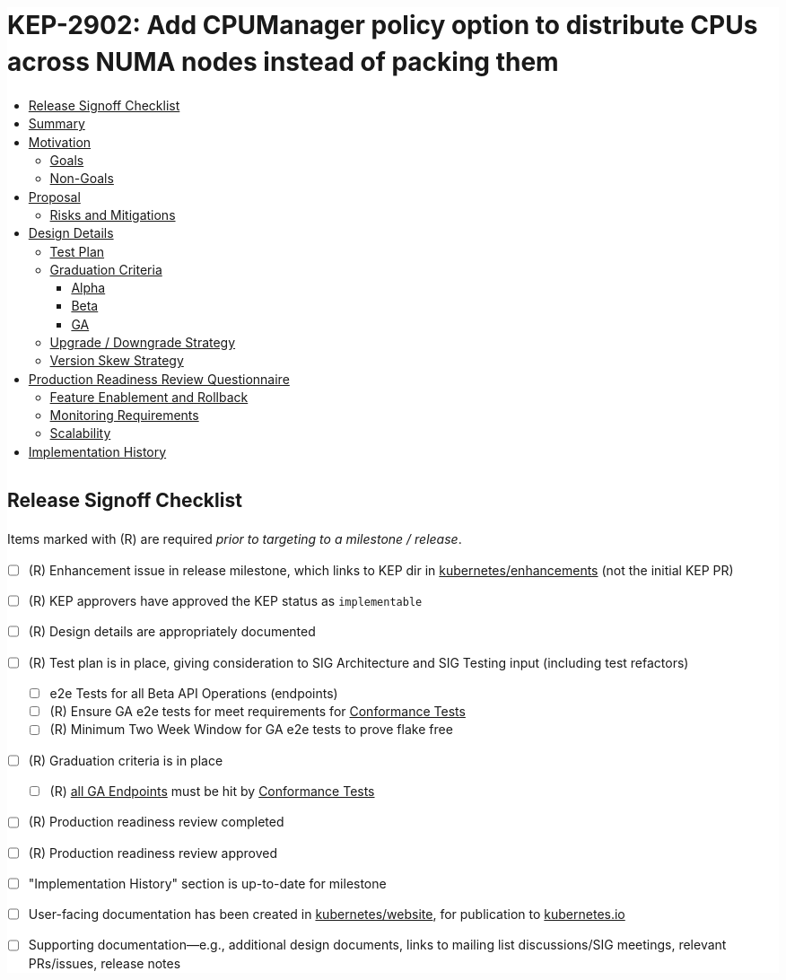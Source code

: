 # KEP-2902: Add CPUManager policy option to distribute CPUs across NUMA nodes instead of packing them


- [Release Signoff Checklist](#release-signoff-checklist)
- [Summary](#summary)
- [Motivation](#motivation)
  - [Goals](#goals)
  - [Non-Goals](#non-goals)
- [Proposal](#proposal)
  - [Risks and Mitigations](#risks-and-mitigations)
- [Design Details](#design-details)
  - [Test Plan](#test-plan)
  - [Graduation Criteria](#graduation-criteria)
    - [Alpha](#alpha)
    - [Beta](#beta)
    - [GA](#ga)
  - [Upgrade / Downgrade Strategy](#upgrade--downgrade-strategy)
  - [Version Skew Strategy](#version-skew-strategy)
- [Production Readiness Review Questionnaire](#production-readiness-review-questionnaire)
  - [Feature Enablement and Rollback](#feature-enablement-and-rollback)
  - [Monitoring Requirements](#monitoring-requirements)
  - [Scalability](#scalability)
- [Implementation History](#implementation-history)


## Release Signoff Checklist

Items marked with (R) are required *prior to targeting to a milestone / release*.

- [ ] (R) Enhancement issue in release milestone, which links to KEP dir in [kubernetes/enhancements] (not the initial KEP PR)
- [ ] (R) KEP approvers have approved the KEP status as `implementable`
- [ ] (R) Design details are appropriately documented
- [ ] (R) Test plan is in place, giving consideration to SIG Architecture and SIG Testing input (including test refactors)
  - [ ] e2e Tests for all Beta API Operations (endpoints)
  - [ ] (R) Ensure GA e2e tests for meet requirements for [Conformance Tests](https://github.com/kubernetes/community/blob/master/contributors/devel/sig-architecture/conformance-tests.md) 
  - [ ] (R) Minimum Two Week Window for GA e2e tests to prove flake free
- [ ] (R) Graduation criteria is in place
  - [ ] (R) [all GA Endpoints](https://github.com/kubernetes/community/pull/1806) must be hit by [Conformance Tests](https://github.com/kubernetes/community/blob/master/contributors/devel/sig-architecture/conformance-tests.md) 
- [ ] (R) Production readiness review completed
- [ ] (R) Production readiness review approved
- [ ] "Implementation History" section is up-to-date for milestone
- [ ] User-facing documentation has been created in [kubernetes/website], for publication to [kubernetes.io]
- [ ] Supporting documentation—e.g., additional design documents, links to mailing list discussions/SIG meetings, relevant PRs/issues, release notes


[kubernetes.io]: https://kubernetes.io/
[kubernetes/enhancements]: https://git.k8s.io/enhancements
[kubernetes/kubernetes]: https://git.k8s.io/kubernetes
[kubernetes/website]: https://git.k8s.io/website
